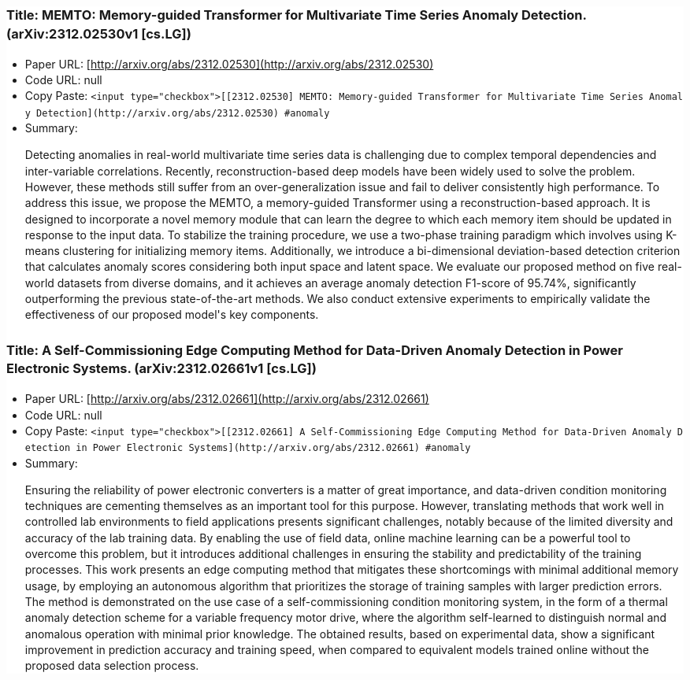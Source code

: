 ### Title: MEMTO: Memory-guided Transformer for Multivariate Time Series Anomaly Detection. (arXiv:2312.02530v1 [cs.LG])
* Paper URL: [http://arxiv.org/abs/2312.02530](http://arxiv.org/abs/2312.02530)
* Code URL: null
* Copy Paste: `<input type="checkbox">[[2312.02530] MEMTO: Memory-guided Transformer for Multivariate Time Series Anomaly Detection](http://arxiv.org/abs/2312.02530) #anomaly`
* Summary: <p>Detecting anomalies in real-world multivariate time series data is
challenging due to complex temporal dependencies and inter-variable
correlations. Recently, reconstruction-based deep models have been widely used
to solve the problem. However, these methods still suffer from an
over-generalization issue and fail to deliver consistently high performance. To
address this issue, we propose the MEMTO, a memory-guided Transformer using a
reconstruction-based approach. It is designed to incorporate a novel memory
module that can learn the degree to which each memory item should be updated in
response to the input data. To stabilize the training procedure, we use a
two-phase training paradigm which involves using K-means clustering for
initializing memory items. Additionally, we introduce a bi-dimensional
deviation-based detection criterion that calculates anomaly scores considering
both input space and latent space. We evaluate our proposed method on five
real-world datasets from diverse domains, and it achieves an average anomaly
detection F1-score of 95.74%, significantly outperforming the previous
state-of-the-art methods. We also conduct extensive experiments to empirically
validate the effectiveness of our proposed model's key components.
</p>

### Title: A Self-Commissioning Edge Computing Method for Data-Driven Anomaly Detection in Power Electronic Systems. (arXiv:2312.02661v1 [cs.LG])
* Paper URL: [http://arxiv.org/abs/2312.02661](http://arxiv.org/abs/2312.02661)
* Code URL: null
* Copy Paste: `<input type="checkbox">[[2312.02661] A Self-Commissioning Edge Computing Method for Data-Driven Anomaly Detection in Power Electronic Systems](http://arxiv.org/abs/2312.02661) #anomaly`
* Summary: <p>Ensuring the reliability of power electronic converters is a matter of great
importance, and data-driven condition monitoring techniques are cementing
themselves as an important tool for this purpose. However, translating methods
that work well in controlled lab environments to field applications presents
significant challenges, notably because of the limited diversity and accuracy
of the lab training data. By enabling the use of field data, online machine
learning can be a powerful tool to overcome this problem, but it introduces
additional challenges in ensuring the stability and predictability of the
training processes. This work presents an edge computing method that mitigates
these shortcomings with minimal additional memory usage, by employing an
autonomous algorithm that prioritizes the storage of training samples with
larger prediction errors. The method is demonstrated on the use case of a
self-commissioning condition monitoring system, in the form of a thermal
anomaly detection scheme for a variable frequency motor drive, where the
algorithm self-learned to distinguish normal and anomalous operation with
minimal prior knowledge. The obtained results, based on experimental data, show
a significant improvement in prediction accuracy and training speed, when
compared to equivalent models trained online without the proposed data
selection process.
</p>
